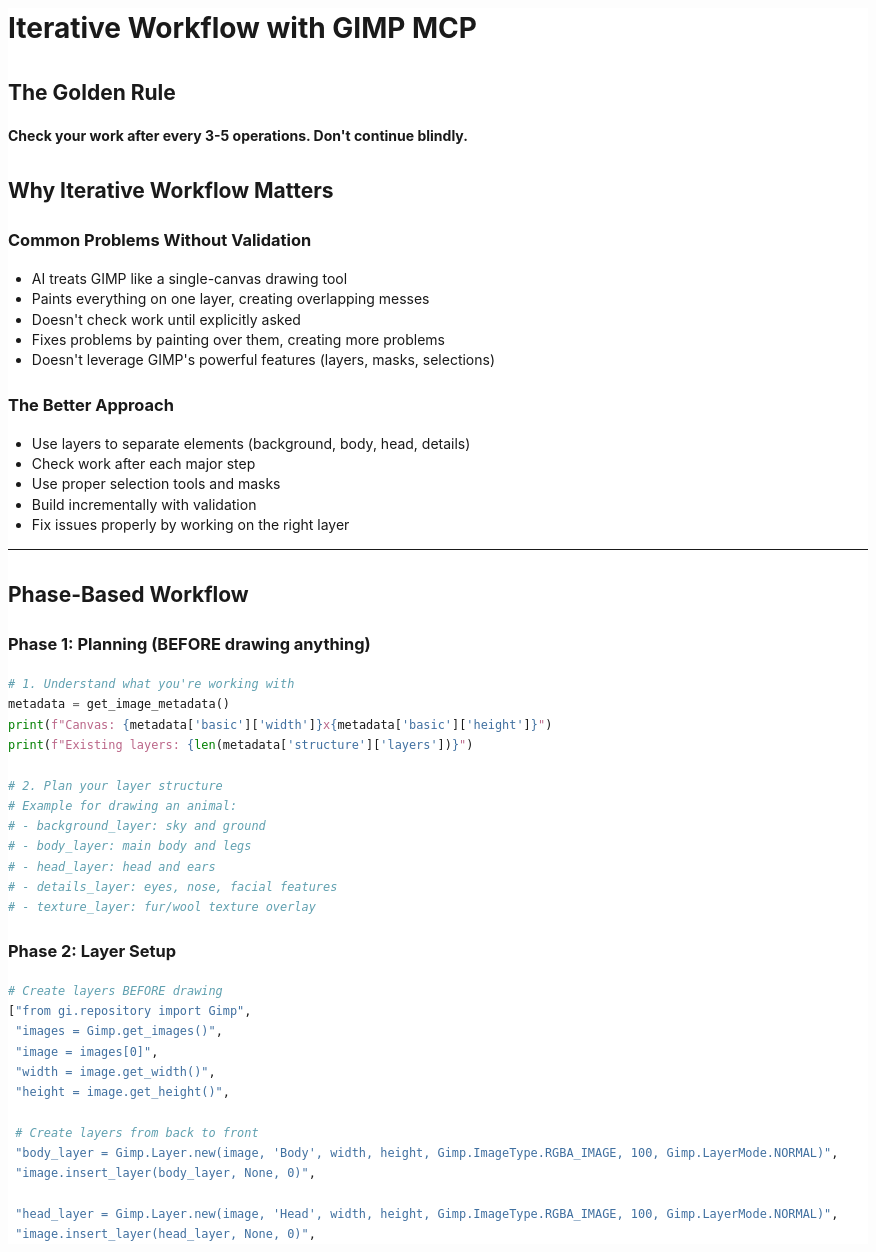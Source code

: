 # Iterative Workflow with GIMP MCP

## The Golden Rule

**Check your work after every 3-5 operations. Don't continue blindly.**

## Why Iterative Workflow Matters

### Common Problems Without Validation
- AI treats GIMP like a single-canvas drawing tool
- Paints everything on one layer, creating overlapping messes
- Doesn't check work until explicitly asked
- Fixes problems by painting over them, creating more problems
- Doesn't leverage GIMP's powerful features (layers, masks, selections)

### The Better Approach
- Use layers to separate elements (background, body, head, details)
- Check work after each major step
- Use proper selection tools and masks
- Build incrementally with validation
- Fix issues properly by working on the right layer

---

## Phase-Based Workflow

### Phase 1: Planning (BEFORE drawing anything)
```python
# 1. Understand what you're working with
metadata = get_image_metadata()
print(f"Canvas: {metadata['basic']['width']}x{metadata['basic']['height']}")
print(f"Existing layers: {len(metadata['structure']['layers'])}")

# 2. Plan your layer structure
# Example for drawing an animal:
# - background_layer: sky and ground
# - body_layer: main body and legs
# - head_layer: head and ears
# - details_layer: eyes, nose, facial features
# - texture_layer: fur/wool texture overlay
```

### Phase 2: Layer Setup
```python
# Create layers BEFORE drawing
["from gi.repository import Gimp",
 "images = Gimp.get_images()",
 "image = images[0]",
 "width = image.get_width()",
 "height = image.get_height()",

 # Create layers from back to front
 "body_layer = Gimp.Layer.new(image, 'Body', width, height, Gimp.ImageType.RGBA_IMAGE, 100, Gimp.LayerMode.NORMAL)",
 "image.insert_layer(body_layer, None, 0)",

 "head_layer = Gimp.Layer.new(image, 'Head', width, height, Gimp.ImageType.RGBA_IMAGE, 100, Gimp.LayerMode.NORMAL)",
 "image.insert_layer(head_layer, None, 0)",

```